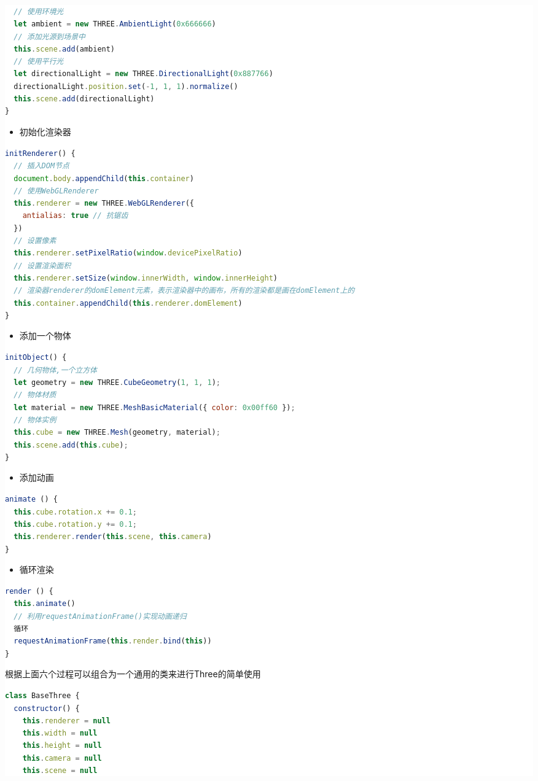 ```javascript
  // 使用环境光
  let ambient = new THREE.AmbientLight(0x666666)
  // 添加光源到场景中
  this.scene.add(ambient)
  // 使用平行光
  let directionalLight = new THREE.DirectionalLight(0x887766)
  directionalLight.position.set(-1, 1, 1).normalize()
  this.scene.add(directionalLight)
}
```
- 初始化渲染器
```javascript
initRenderer() {
  // 插入DOM节点
  document.body.appendChild(this.container)
  // 使用WebGLRenderer
  this.renderer = new THREE.WebGLRenderer({
    antialias: true // 抗锯齿
  })
  // 设置像素
  this.renderer.setPixelRatio(window.devicePixelRatio)
  // 设置渲染面积
  this.renderer.setSize(window.innerWidth, window.innerHeight)
  // 渲染器renderer的domElement元素，表示渲染器中的画布，所有的渲染都是画在domElement上的
  this.container.appendChild(this.renderer.domElement)
}
``` 
- 添加一个物体
```javascript
initObject() {
  // 几何物体,一个立方体
  let geometry = new THREE.CubeGeometry(1, 1, 1);
  // 物体材质
  let material = new THREE.MeshBasicMaterial({ color: 0x00ff60 });
  // 物体实例
  this.cube = new THREE.Mesh(geometry, material); 
  this.scene.add(this.cube);
}
```
- 添加动画
```javascript
animate () {
  this.cube.rotation.x += 0.1;
  this.cube.rotation.y += 0.1;
  this.renderer.render(this.scene, this.camera)
}
```
- 循环渲染
```javascript
render () {
  this.animate()
  // 利用requestAnimationFrame()实现动画递归
  循环
  requestAnimationFrame(this.render.bind(this))
}
```
根据上面六个过程可以组合为一个通用的类来进行Three的简单使用
```javascript
class BaseThree {
  constructor() {
    this.renderer = null
    this.width = null
    this.height = null
    this.camera = null
    this.scene = null
```